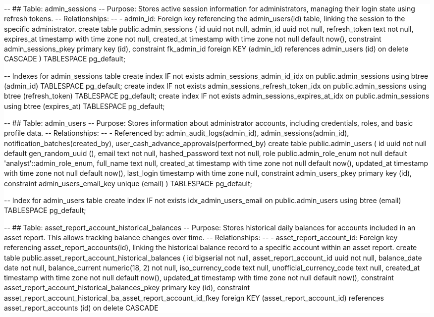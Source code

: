 
-- ## Table: admin_sessions
-- Purpose: Stores active session information for administrators, managing their login state using refresh tokens.
-- Relationships:
--   - admin_id: Foreign key referencing the admin_users(id) table, linking the session to the specific administrator.
create table public.admin_sessions (
  id uuid not null,
  admin_id uuid not null,
  refresh_token text not null,
  expires_at timestamp with time zone not null,
  created_at timestamp with time zone not null default now(),
  constraint admin_sessions_pkey primary key (id),
  constraint fk_admin_id foreign KEY (admin_id) references admin_users (id) on delete CASCADE
) TABLESPACE pg_default;

-- Indexes for admin_sessions table
create index IF not exists admin_sessions_admin_id_idx on public.admin_sessions using btree (admin_id) TABLESPACE pg_default;
create index IF not exists admin_sessions_refresh_token_idx on public.admin_sessions using btree (refresh_token) TABLESPACE pg_default;
create index IF not exists admin_sessions_expires_at_idx on public.admin_sessions using btree (expires_at) TABLESPACE pg_default;

-- ## Table: admin_users
-- Purpose: Stores information about administrator accounts, including credentials, roles, and basic profile data.
-- Relationships:
--   - Referenced by: admin_audit_logs(admin_id), admin_sessions(admin_id), notification_batches(created_by), user_cash_advance_approvals(performed_by)
create table public.admin_users (
  id uuid not null default gen_random_uuid (),
  email text not null,
  hashed_password text not null,
  role public.admin_role_enum not null default 'analyst'::admin_role_enum,
  full_name text null,
  created_at timestamp with time zone not null default now(),
  updated_at timestamp with time zone not null default now(),
  last_login timestamp with time zone null,
  constraint admin_users_pkey primary key (id),
  constraint admin_users_email_key unique (email)
) TABLESPACE pg_default;

-- Index for admin_users table
create index IF not exists idx_admin_users_email on public.admin_users using btree (email) TABLESPACE pg_default;

-- ## Table: asset_report_account_historical_balances
-- Purpose: Stores historical daily balances for accounts included in an asset report. This allows tracking balance changes over time.
-- Relationships:
--   - asset_report_account_id: Foreign key referencing asset_report_accounts(id), linking the historical balance record to a specific account within an asset report.
create table public.asset_report_account_historical_balances (
  id bigserial not null,
  asset_report_account_id uuid not null,
  balance_date date not null,
  balance_current numeric(18, 2) not null,
  iso_currency_code text null,
  unofficial_currency_code text null,
  created_at timestamp with time zone not null default now(),
  updated_at timestamp with time zone not null default now(),
  constraint asset_report_account_historical_balances_pkey primary key (id),
  constraint asset_report_account_historical_ba_asset_report_account_id_fkey foreign KEY (asset_report_account_id) references asset_report_accounts (id) on delete CASCADE